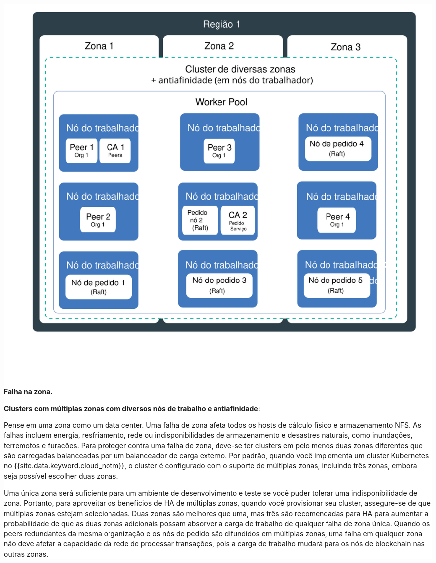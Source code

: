 ![Opções de zona única de HA de blockchain](images/HA_Diagram_2.svg "Opções de HA de blockchain")

   **Falha na zona.**  

   **Clusters com múltiplas zonas com diversos nós de trabalho e antiafinidade**:

   Pense em uma zona como um data center. Uma falha de zona afeta todos os hosts de cálculo físico e armazenamento NFS. As falhas incluem energia, resfriamento, rede ou indisponibilidades de armazenamento e desastres naturais, como inundações, terremotos e furacões. Para proteger contra uma falha de zona, deve-se ter clusters em pelo menos duas zonas diferentes que são carregadas balanceadas por um balanceador de carga externo. Por padrão, quando você implementa um cluster Kubernetes no {{site.data.keyword.cloud_notm}}, o cluster é configurado com o suporte de múltiplas zonas, incluindo três zonas, embora seja possível escolher duas zonas.

   Uma única zona será suficiente para um ambiente de desenvolvimento e teste se você puder tolerar uma indisponibilidade de zona. Portanto, para aproveitar os benefícios de HA de múltiplas zonas, quando você provisionar seu cluster, assegure-se de que múltiplas zonas estejam selecionadas. Duas zonas são melhores que uma, mas três são recomendadas para HA para aumentar a probabilidade de que as duas zonas adicionais possam absorver a carga de trabalho de qualquer falha de zona única.  Quando os peers redundantes da mesma organização e os nós de pedido são difundidos em múltiplas zonas, uma falha em qualquer zona não deve afetar a capacidade da rede de processar transações, pois a carga de trabalho mudará para os nós de blockchain nas outras zonas.
